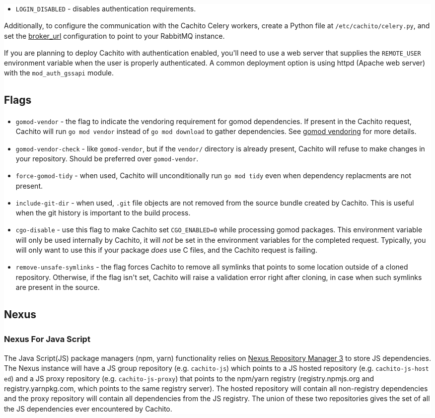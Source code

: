 * `LOGIN_DISABLED` - disables authentication requirements.

Additionally, to configure the communication with the Cachito Celery workers, create a Python file
at `/etc/cachito/celery.py`, and set the
[broker_url](https://docs.celeryproject.org/en/latest/userguide/configuration.html#std:setting-broker_url)
configuration to point to your RabbitMQ instance.

If you are planning to deploy Cachito with authentication enabled, you'll need to use
a web server that supplies the `REMOTE_USER` environment variable when the user is
properly authenticated. A common deployment option is using httpd (Apache web server)
with the `mod_auth_gssapi` module.

## Flags

* `gomod-vendor` - the flag to indicate the vendoring requirement for gomod dependencies. If present in the
  Cachito request, Cachito will run `go mod vendor` instead of `go mod download` to gather dependencies.
  See [gomod vendoring](#gomod-vendoring) for more details.

* `gomod-vendor-check` - like `gomod-vendor`, but if the `vendor/` directory is already present,
  Cachito will refuse to make changes in your repository. Should be preferred over `gomod-vendor`.

* `force-gomod-tidy` - when used, Cachito will unconditionally run `go mod tidy` even when dependency
  replacments are not present.

* `include-git-dir` - when used, `.git` file objects are not removed from the source bundle created
  by Cachito. This is useful when the git history is important to the build process.

* `cgo-disable` - use this flag to make Cachito set `CGO_ENABLED=0` while processing gomod packages.
  This environment variable will only be used internally by Cachito, it will *not* be set in the
  environment variables for the completed request. Typically, you will only want to use this if your
  package *does* use C files, and the Cachito request is failing.

* `remove-unsafe-symlinks` - the flag forces Cachito to remove all symlinks that points to some
  location outside of a cloned repository. Otherwise, if the flag isn't set, Cachito will raise
  a validation error right after cloning, in case when such symlinks are present in the source.

## Nexus

### Nexus For Java Script

The Java Script(JS) package managers (npm, yarn) functionality relies on
[Nexus Repository Manager 3][nexus-docs] to store JS dependencies. The Nexus instance will have a
JS group repository (e.g. `cachito-js`) which points to a JS hosted repository (e.g.
`cachito-js-hosted`) and a JS proxy repository
(e.g. `cachito-js-proxy`) that points to the npm/yarn registry (registry.npmjs.org and
registry.yarnpkg.com, which points to the same registry server). The hosted repository will contain
all non-registry dependencies and the proxy repository will contain all dependencies from the
JS registry. The union of these two repositories gives the set of all the JS dependencies ever
encountered by Cachito.


[nexus-docs]: https://help.sonatype.com/repomanager3